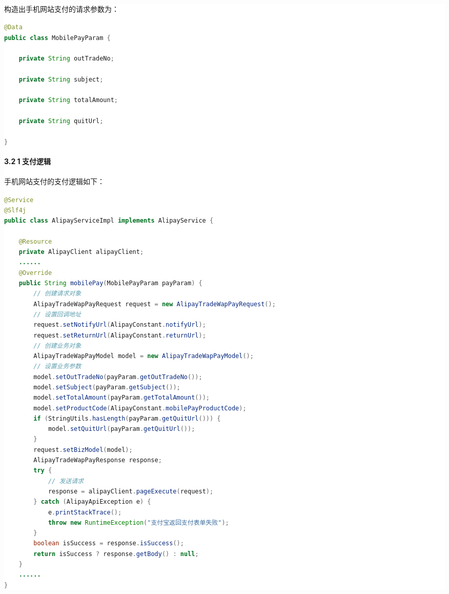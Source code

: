 构造出手机网站支付的请求参数为：

```java
@Data
public class MobilePayParam {

    private String outTradeNo;

    private String subject;

    private String totalAmount;
    
    private String quitUrl;

}
```

#### 3.2 1 支付逻辑

手机网站支付的支付逻辑如下：

```java
@Service
@Slf4j
public class AlipayServiceImpl implements AlipayService {

    @Resource
    private AlipayClient alipayClient;
    ......
    @Override
    public String mobilePay(MobilePayParam payParam) {
        // 创建请求对象
        AlipayTradeWapPayRequest request = new AlipayTradeWapPayRequest();
        // 设置回调地址
        request.setNotifyUrl(AlipayConstant.notifyUrl);
        request.setReturnUrl(AlipayConstant.returnUrl);
        // 创建业务对象
        AlipayTradeWapPayModel model = new AlipayTradeWapPayModel();
        // 设置业务参数
        model.setOutTradeNo(payParam.getOutTradeNo());
        model.setSubject(payParam.getSubject());
        model.setTotalAmount(payParam.getTotalAmount());
        model.setProductCode(AlipayConstant.mobilePayProductCode);
        if (StringUtils.hasLength(payParam.getQuitUrl())) {
            model.setQuitUrl(payParam.getQuitUrl());
        }
        request.setBizModel(model);
        AlipayTradeWapPayResponse response;
        try {
            // 发送请求
            response = alipayClient.pageExecute(request);
        } catch (AlipayApiException e) {
            e.printStackTrace();
            throw new RuntimeException("支付宝返回支付表单失败");
        }
        boolean isSuccess = response.isSuccess();
        return isSuccess ? response.getBody() : null;
    }
    ......
}
```
